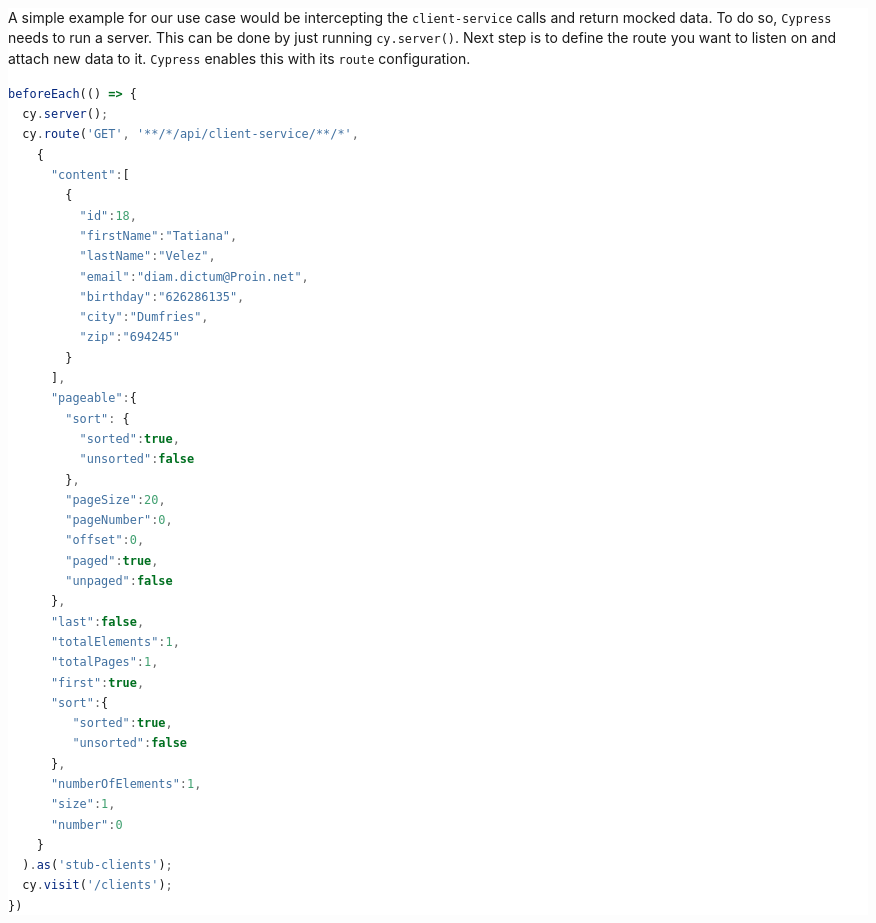 A simple example for our use case would be intercepting the `client-service` calls and return mocked data.
To do so, `Cypress` needs to run a server.
This can be done by just running `cy.server()`.
Next step is to define the route you want to listen on and attach new data to it.
`Cypress` enables this with its `route` configuration.

```javascript
beforeEach(() => {
  cy.server();
  cy.route('GET', '**/*/api/client-service/**/*',
    {
      "content":[
        {
          "id":18,
          "firstName":"Tatiana",
          "lastName":"Velez",
          "email":"diam.dictum@Proin.net",
          "birthday":"626286135",
          "city":"Dumfries",
          "zip":"694245"
        }
      ],
      "pageable":{
        "sort": {
          "sorted":true,
          "unsorted":false
        },
        "pageSize":20,
        "pageNumber":0,
        "offset":0,
        "paged":true,
        "unpaged":false
      },
      "last":false,
      "totalElements":1,
      "totalPages":1,
      "first":true,
      "sort":{
         "sorted":true,
         "unsorted":false
      },
      "numberOfElements":1,
      "size":1,
      "number":0
    }
  ).as('stub-clients');   
  cy.visit('/clients');
})
```

<div style="text-align: center;" >